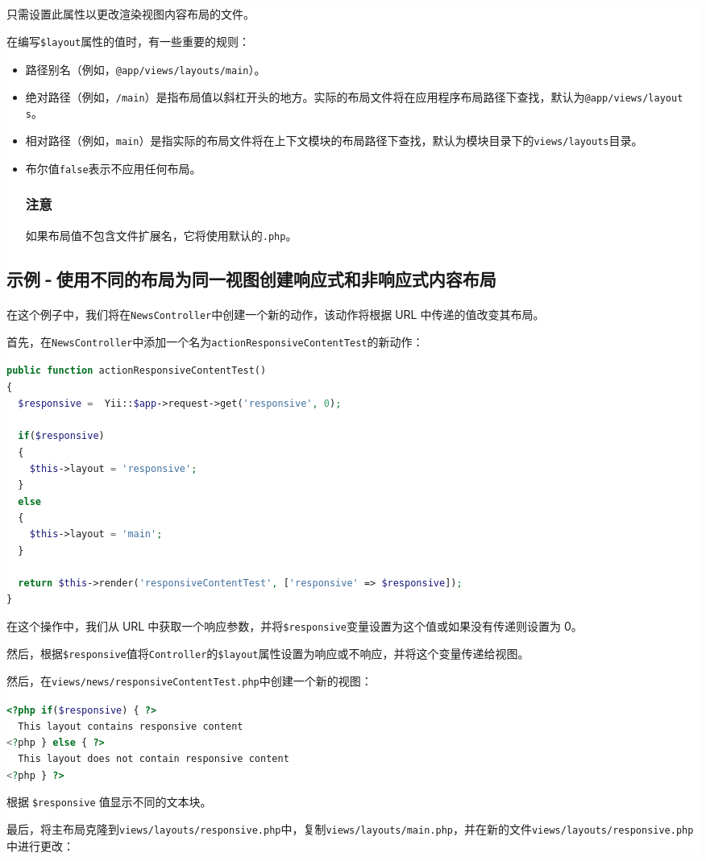 只需设置此属性以更改渲染视图内容布局的文件。

在编写`$layout`属性的值时，有一些重要的规则：

+   路径别名（例如，`@app/views/layouts/main`）。

+   绝对路径（例如，`/main`）是指布局值以斜杠开头的地方。实际的布局文件将在应用程序布局路径下查找，默认为`@app/views/layouts`。

+   相对路径（例如，`main`）是指实际的布局文件将在上下文模块的布局路径下查找，默认为模块目录下的`views/layouts`目录。

+   布尔值`false`表示不应用任何布局。

    ### 注意

    如果布局值不包含文件扩展名，它将使用默认的`.php`。

## 示例 - 使用不同的布局为同一视图创建响应式和非响应式内容布局

在这个例子中，我们将在`NewsController`中创建一个新的动作，该动作将根据 URL 中传递的值改变其布局。

首先，在`NewsController`中添加一个名为`actionResponsiveContentTest`的新动作：

```php
public function actionResponsiveContentTest()
{
  $responsive =  Yii::$app->request->get('responsive', 0);

  if($responsive)
  {
    $this->layout = 'responsive';
  }
  else
  {
    $this->layout = 'main';
  }

  return $this->render('responsiveContentTest', ['responsive' => $responsive]);
}
```

在这个操作中，我们从 URL 中获取一个响应参数，并将`$responsive`变量设置为这个值或如果没有传递则设置为 0。

然后，根据`$responsive`值将`Controller`的`$layout`属性设置为响应或不响应，并将这个变量传递给视图。

然后，在`views/news/responsiveContentTest.php`中创建一个新的视图：

```php
<?php if($responsive) { ?>
  This layout contains responsive content
<?php } else { ?>
  This layout does not contain responsive content
<?php } ?>
```

根据 `$responsive` 值显示不同的文本块。

最后，将主布局克隆到`views/layouts/responsive.php`中，复制`views/layouts/main.php`，并在新的文件`views/layouts/responsive.php`中进行更改：
